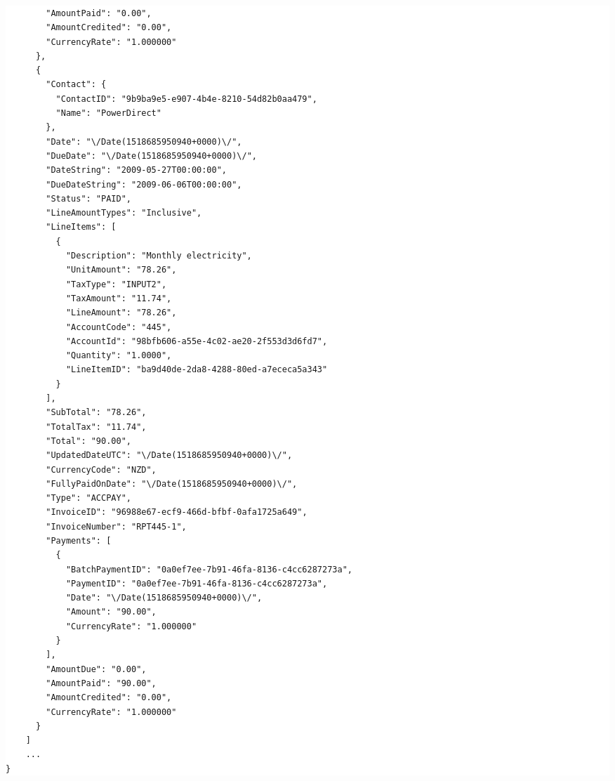             "AmountPaid": "0.00",
            "AmountCredited": "0.00",
            "CurrencyRate": "1.000000"
          },
          {
            "Contact": {
              "ContactID": "9b9ba9e5-e907-4b4e-8210-54d82b0aa479",
              "Name": "PowerDirect"
            },
            "Date": "\/Date(1518685950940+0000)\/",
            "DueDate": "\/Date(1518685950940+0000)\/",
            "DateString": "2009-05-27T00:00:00",
            "DueDateString": "2009-06-06T00:00:00",
            "Status": "PAID",
            "LineAmountTypes": "Inclusive",
            "LineItems": [
              {
                "Description": "Monthly electricity",
                "UnitAmount": "78.26",
                "TaxType": "INPUT2",
                "TaxAmount": "11.74",
                "LineAmount": "78.26",
                "AccountCode": "445",
                "AccountId": "98bfb606-a55e-4c02-ae20-2f553d3d6fd7",
                "Quantity": "1.0000",
                "LineItemID": "ba9d40de-2da8-4288-80ed-a7ececa5a343"
              }
            ],
            "SubTotal": "78.26",
            "TotalTax": "11.74",
            "Total": "90.00",
            "UpdatedDateUTC": "\/Date(1518685950940+0000)\/",
            "CurrencyCode": "NZD",
            "FullyPaidOnDate": "\/Date(1518685950940+0000)\/",
            "Type": "ACCPAY",
            "InvoiceID": "96988e67-ecf9-466d-bfbf-0afa1725a649",
            "InvoiceNumber": "RPT445-1",
            "Payments": [
              {
                "BatchPaymentID": "0a0ef7ee-7b91-46fa-8136-c4cc6287273a",
                "PaymentID": "0a0ef7ee-7b91-46fa-8136-c4cc6287273a",
                "Date": "\/Date(1518685950940+0000)\/",
                "Amount": "90.00",
                "CurrencyRate": "1.000000"
              }
            ],
            "AmountDue": "0.00",
            "AmountPaid": "90.00",
            "AmountCredited": "0.00",
            "CurrencyRate": "1.000000"
          }
        ]
        ...
    }
    